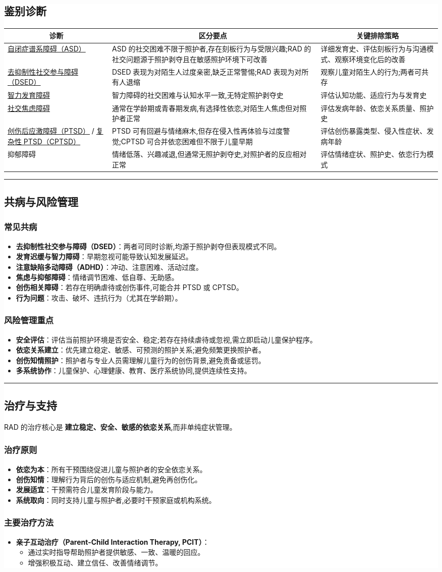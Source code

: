 ## 鉴别诊断

| 诊断 | 区分要点 | 关键排除策略 |
| --- | --- | --- |
| [自闭症谱系障碍（ASD）](Autism-Spectrum-Disorder.md) | ASD 的社交困难不限于照护者,存在刻板行为与受限兴趣;RAD 的社交问题源于照护剥夺且在敏感照护环境下可改善 | 详细发育史、评估刻板行为与沟通模式、观察环境变化后的改善 |
| [去抑制性社交参与障碍（DSED）](Disinhibited-Social-Engagement-Disorder.md) | DSED 表现为对陌生人过度亲密,缺乏正常警惕;RAD 表现为对所有人退缩 | 观察儿童对陌生人的行为;两者可共存 |
| [智力发育障碍](Intellectual-Developmental-Disorders.md) | 智力障碍的社交困难与认知水平一致,无特定照护剥夺史 | 评估认知功能、适应行为与发育史 |
| [社交焦虑障碍](Social-Anxiety-Disorder.md) | 通常在学龄期或青春期发病,有选择性依恋,对陌生人焦虑但对照护者正常 | 评估发病年龄、依恋关系质量、照护史 |
| [创伤后应激障碍（PTSD）](PTSD.md) / [复杂性 PTSD（CPTSD）](CPTSD.md) | PTSD 可有回避与情绪麻木,但存在侵入性再体验与过度警觉;CPTSD 可合并依恋困难但不限于儿童早期 | 评估创伤暴露类型、侵入性症状、发病年龄 |
| 抑郁障碍 | 情绪低落、兴趣减退,但通常无照护剥夺史,对照护者的反应相对正常 | 评估情绪症状、照护史、依恋行为模式 |

---

## 共病与风险管理

### 常见共病

- **去抑制性社交参与障碍（DSED）**：两者可同时诊断,均源于照护剥夺但表现模式不同。
- **发育迟缓与智力障碍**：早期忽视可能导致认知发展延迟。
- **注意缺陷多动障碍（ADHD）**：冲动、注意困难、活动过度。
- **焦虑与抑郁障碍**：情绪调节困难、低自尊、无助感。
- **创伤相关障碍**：若存在明确虐待或创伤事件,可能合并 PTSD 或 CPTSD。
- **行为问题**：攻击、破坏、违抗行为（尤其在学龄期）。

### 风险管理重点

- **安全评估**：评估当前照护环境是否安全、稳定;若存在持续虐待或忽视,需立即启动儿童保护程序。
- **依恋关系建立**：优先建立稳定、敏感、可预测的照护关系;避免频繁更换照护者。
- **创伤知情照护**：照护者与专业人员需理解儿童行为的创伤背景,避免责备或惩罚。
- **多系统协作**：儿童保护、心理健康、教育、医疗系统协同,提供连续性支持。

---

## 治疗与支持

RAD 的治疗核心是 **建立稳定、安全、敏感的依恋关系**,而非单纯症状管理。

### 治疗原则

- **依恋为本**：所有干预围绕促进儿童与照护者的安全依恋关系。
- **创伤知情**：理解行为背后的创伤与适应机制,避免再创伤化。
- **发展适宜**：干预需符合儿童发育阶段与能力。
- **系统取向**：同时支持儿童与照护者,必要时干预家庭或机构系统。

### 主要治疗方法

- **亲子互动治疗（Parent-Child Interaction Therapy, PCIT）**：
    - 通过实时指导帮助照护者提供敏感、一致、温暖的回应。
    - 增强积极互动、建立信任、改善情绪调节。
